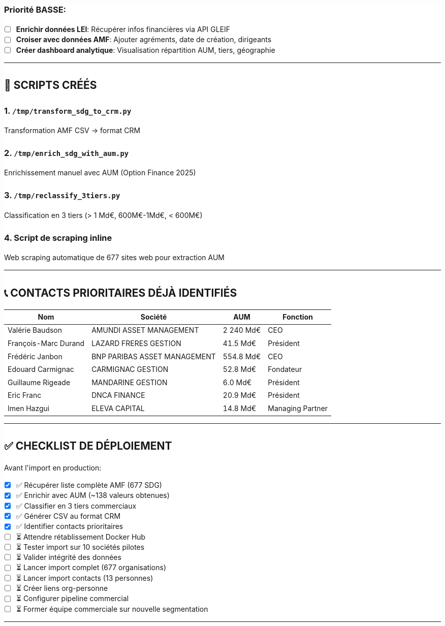 ### Priorité BASSE:

- [ ] **Enrichir données LEI**: Récupérer infos financières via API GLEIF
- [ ] **Croiser avec données AMF**: Ajouter agréments, date de création, dirigeants
- [ ] **Créer dashboard analytique**: Visualisation répartition AUM, tiers, géographie

---

## 🔧 SCRIPTS CRÉÉS

### 1. `/tmp/transform_sdg_to_crm.py`
Transformation AMF CSV → format CRM

### 2. `/tmp/enrich_sdg_with_aum.py`
Enrichissement manuel avec AUM (Option Finance 2025)

### 3. `/tmp/reclassify_3tiers.py`
Classification en 3 tiers (> 1 Md€, 600M€-1Md€, < 600M€)

### 4. Script de scraping inline
Web scraping automatique de 677 sites web pour extraction AUM

---

## 📞 CONTACTS PRIORITAIRES DÉJÀ IDENTIFIÉS

| Nom | Société | AUM | Fonction |
|-----|---------|-----|----------|
| Valérie Baudson | AMUNDI ASSET MANAGEMENT | 2 240 Md€ | CEO |
| François-Marc Durand | LAZARD FRERES GESTION | 41.5 Md€ | Président |
| Frédéric Janbon | BNP PARIBAS ASSET MANAGEMENT | 554.8 Md€ | CEO |
| Edouard Carmignac | CARMIGNAC GESTION | 52.8 Md€ | Fondateur |
| Guillaume Rigeade | MANDARINE GESTION | 6.0 Md€ | Président |
| Eric Franc | DNCA FINANCE | 20.9 Md€ | Président |
| Imen Hazgui | ELEVA CAPITAL | 14.8 Md€ | Managing Partner |

---

## ✅ CHECKLIST DE DÉPLOIEMENT

Avant l'import en production:

- [x] ✅ Récupérer liste complète AMF (677 SDG)
- [x] ✅ Enrichir avec AUM (~138 valeurs obtenues)
- [x] ✅ Classifier en 3 tiers commerciaux
- [x] ✅ Générer CSV au format CRM
- [x] ✅ Identifier contacts prioritaires
- [ ] ⏳ Attendre rétablissement Docker Hub
- [ ] ⏳ Tester import sur 10 sociétés pilotes
- [ ] ⏳ Valider intégrité des données
- [ ] ⏳ Lancer import complet (677 organisations)
- [ ] ⏳ Lancer import contacts (13 personnes)
- [ ] ⏳ Créer liens org-personne
- [ ] ⏳ Configurer pipeline commercial
- [ ] ⏳ Former équipe commerciale sur nouvelle segmentation

---